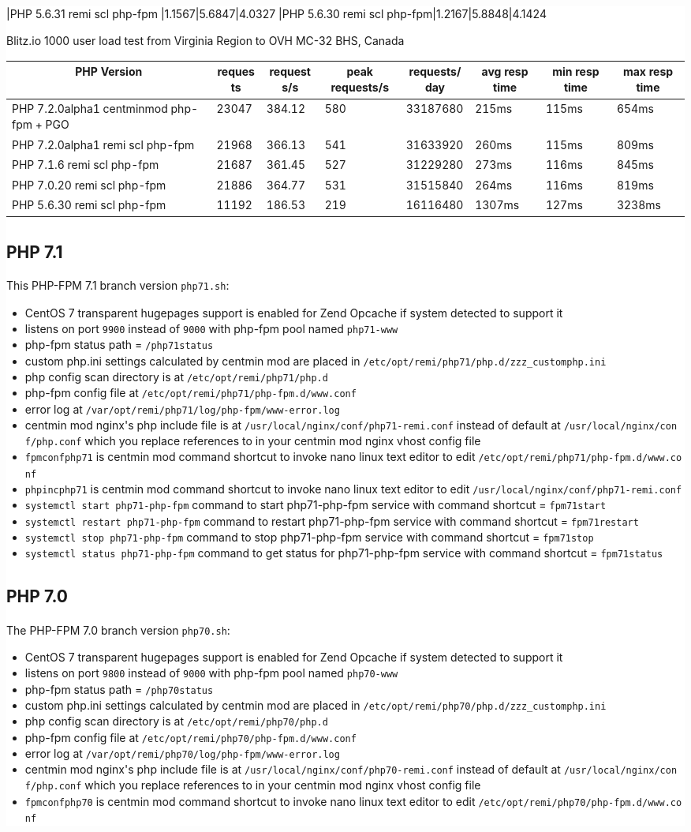 |PHP 5.6.31 remi scl php-fpm |1.1567|5.6847|4.0327
|PHP 5.6.30 remi scl php-fpm|1.2167|5.8848|4.1424

Blitz.io 1000 user load test from Virginia Region to OVH MC-32 BHS, Canada

|PHP Version|requests|requests/s|peak requests/s|requests/day|avg resp time|min resp time|max resp time
|--- | --- |--- | ---| --- |--- | --- | ---
|PHP 7.2.0alpha1 centminmod php-fpm + PGO|23047|384.12|580|33187680|215ms|115ms|654ms
|PHP 7.2.0alpha1 remi scl php-fpm|21968|366.13|541|31633920|260ms|115ms|809ms
|PHP 7.1.6 remi scl php-fpm|21687|361.45|527|31229280|273ms|116ms|845ms
|PHP 7.0.20 remi scl php-fpm|21886|364.77|531|31515840|264ms|116ms|819ms
|PHP 5.6.30 remi scl php-fpm|11192|186.53|219|16116480|1307ms|127ms|3238ms


## PHP 7.1

This PHP-FPM 7.1 branch version `php71.sh`:

* CentOS 7 transparent hugepages support is enabled for Zend Opcache if system detected to support it
* listens on port `9900` instead of `9000` with php-fpm pool named `php71-www`
* php-fpm status path = `/php71status`
* custom php.ini settings calculated by centmin mod are placed in `/etc/opt/remi/php71/php.d/zzz_customphp.ini`
* php config scan directory is at `/etc/opt/remi/php71/php.d`
* php-fpm config file at `/etc/opt/remi/php71/php-fpm.d/www.conf`
* error log at `/var/opt/remi/php71/log/php-fpm/www-error.log`
* centmin mod nginx's php include file is at `/usr/local/nginx/conf/php71-remi.conf` instead of default at `/usr/local/nginx/conf/php.conf` which you replace references to in your centmin mod nginx vhost config file
* `fpmconfphp71` is centmin mod command shortcut to invoke nano linux text editor to edit `/etc/opt/remi/php71/php-fpm.d/www.conf`
* `phpincphp71` is centmin mod command shortcut to invoke nano linux text editor to edit `/usr/local/nginx/conf/php71-remi.conf`
* `systemctl start php71-php-fpm` command to start php71-php-fpm service with command shortcut = `fpm71start`
* `systemctl restart php71-php-fpm` command to restart php71-php-fpm service with command shortcut = `fpm71restart`
* `systemctl stop php71-php-fpm` command to stop php71-php-fpm service with command shortcut = `fpm71stop`
* `systemctl status php71-php-fpm` command to get status for php71-php-fpm service with command shortcut = `fpm71status`

## PHP 7.0

The PHP-FPM 7.0 branch version `php70.sh`:

* CentOS 7 transparent hugepages support is enabled for Zend Opcache if system detected to support it
* listens on port `9800` instead of `9000` with php-fpm pool named `php70-www`
* php-fpm status path = `/php70status`
* custom php.ini settings calculated by centmin mod are placed in `/etc/opt/remi/php70/php.d/zzz_customphp.ini`
* php config scan directory is at `/etc/opt/remi/php70/php.d`
* php-fpm config file at `/etc/opt/remi/php70/php-fpm.d/www.conf`
* error log at `/var/opt/remi/php70/log/php-fpm/www-error.log`
* centmin mod nginx's php include file is at `/usr/local/nginx/conf/php70-remi.conf` instead of default at `/usr/local/nginx/conf/php.conf` which you replace references to in your centmin mod nginx vhost config file
* `fpmconfphp70` is centmin mod command shortcut to invoke nano linux text editor to edit `/etc/opt/remi/php70/php-fpm.d/www.conf`